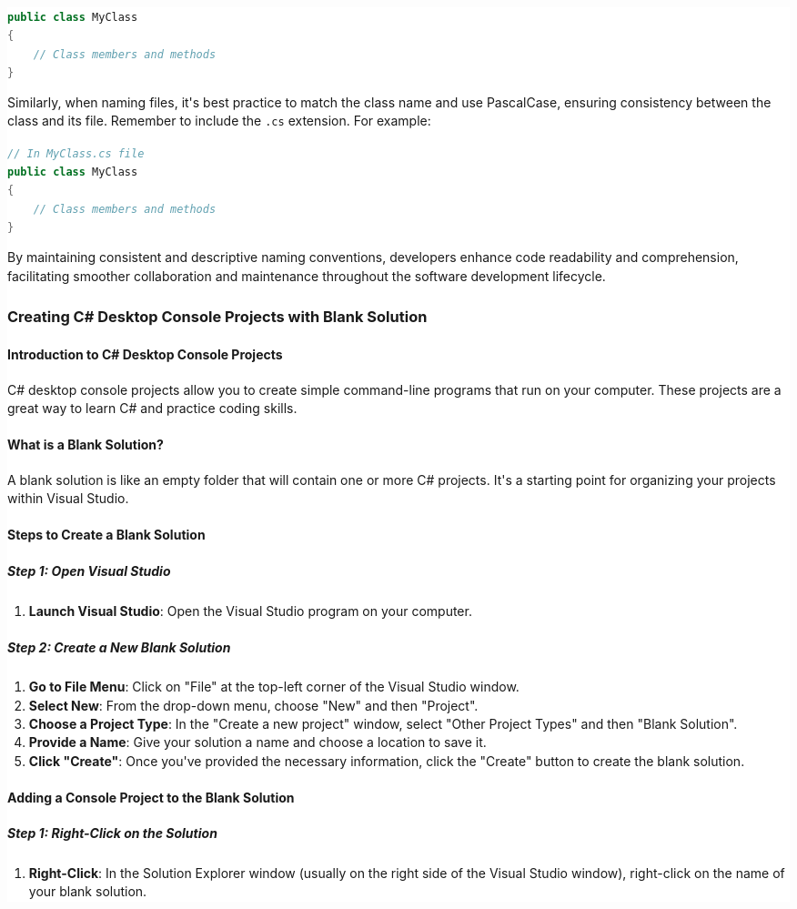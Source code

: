 ```csharp
public class MyClass
{
    // Class members and methods
}
```

Similarly, when naming files, it's best practice to match the class name and use PascalCase, ensuring consistency between the class and its file. Remember to include the `.cs` extension. For example:

```csharp
// In MyClass.cs file
public class MyClass
{
    // Class members and methods
}
```

By maintaining consistent and descriptive naming conventions, developers enhance code readability and comprehension, facilitating smoother collaboration and maintenance throughout the software development lifecycle.

### Creating C# Desktop Console Projects with Blank Solution

#### Introduction to C# Desktop Console Projects

C# desktop console projects allow you to create simple command-line programs that run on your computer. These projects are a great way to learn C# and practice coding skills.

#### What is a Blank Solution?

A blank solution is like an empty folder that will contain one or more C# projects. It's a starting point for organizing your projects within Visual Studio.

#### Steps to Create a Blank Solution

##### Step 1: Open Visual Studio

1. **Launch Visual Studio**: Open the Visual Studio program on your computer.

##### Step 2: Create a New Blank Solution

1. **Go to File Menu**: Click on "File" at the top-left corner of the Visual Studio window.
2. **Select New**: From the drop-down menu, choose "New" and then "Project".
3. **Choose a Project Type**: In the "Create a new project" window, select "Other Project Types" and then "Blank Solution".
4. **Provide a Name**: Give your solution a name and choose a location to save it.
5. **Click "Create"**: Once you've provided the necessary information, click the "Create" button to create the blank solution.

#### Adding a Console Project to the Blank Solution

##### Step 1: Right-Click on the Solution

1. **Right-Click**: In the Solution Explorer window (usually on the right side of the Visual Studio window), right-click on the name of your blank solution.
